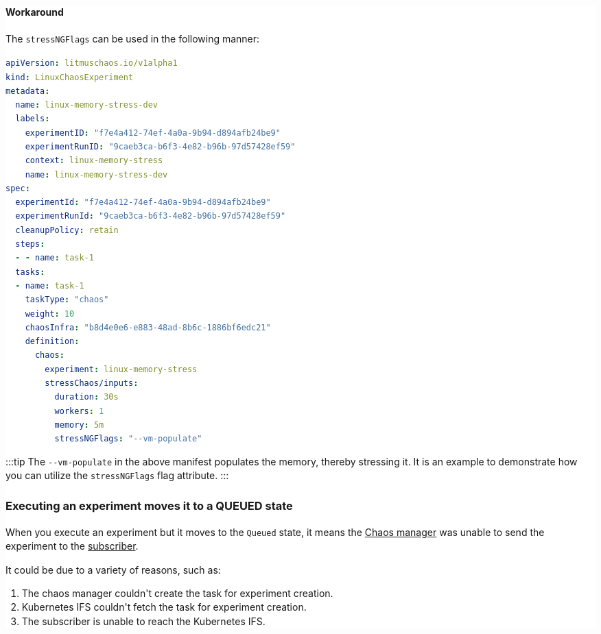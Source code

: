 #### Workaround

The `stressNGFlags` can be used in the following manner:

[embedmd]:# (./static/manifests/stressng-flag.yaml yaml)

```yaml
apiVersion: litmuschaos.io/v1alpha1
kind: LinuxChaosExperiment
metadata:
  name: linux-memory-stress-dev
  labels:
    experimentID: "f7e4a412-74ef-4a0a-9b94-d894afb24be9"
    experimentRunID: "9caeb3ca-b6f3-4e82-b96b-97d57428ef59"
    context: linux-memory-stress
    name: linux-memory-stress-dev
spec:
  experimentId: "f7e4a412-74ef-4a0a-9b94-d894afb24be9"
  experimentRunId: "9caeb3ca-b6f3-4e82-b96b-97d57428ef59"
  cleanupPolicy: retain
  steps:
  - - name: task-1
  tasks:
  - name: task-1
    taskType: "chaos"
    weight: 10
    chaosInfra: "b8d4e0e6-e883-48ad-8b6c-1886bf6edc21"
    definition:
      chaos:
        experiment: linux-memory-stress
        stressChaos/inputs:
          duration: 30s
          workers: 1
          memory: 5m
          stressNGFlags: "--vm-populate"
```

:::tip
The `--vm-populate` in the above manifest populates the memory, thereby stressing it. It is an example to demonstrate how you can utilize the `stressNGFlags` flag attribute.
:::

### Executing an experiment moves it to a QUEUED state

When you execute an experiment but it moves to the `Queued` state, it means the [Chaos manager](/docs/chaos-engineering/concepts/chaos101#chaos-manager) was unable to send the experiment to the [subscriber](/docs/chaos-engineering/concepts/chaos101#components-common-to-all-chaos-infrastructure).

It could be due to a variety of reasons, such as:

1. The chaos manager couldn't create the task for experiment creation.
2. Kubernetes IFS couldn't fetch the task for experiment creation.
3. The subscriber is unable to reach the Kubernetes IFS.

